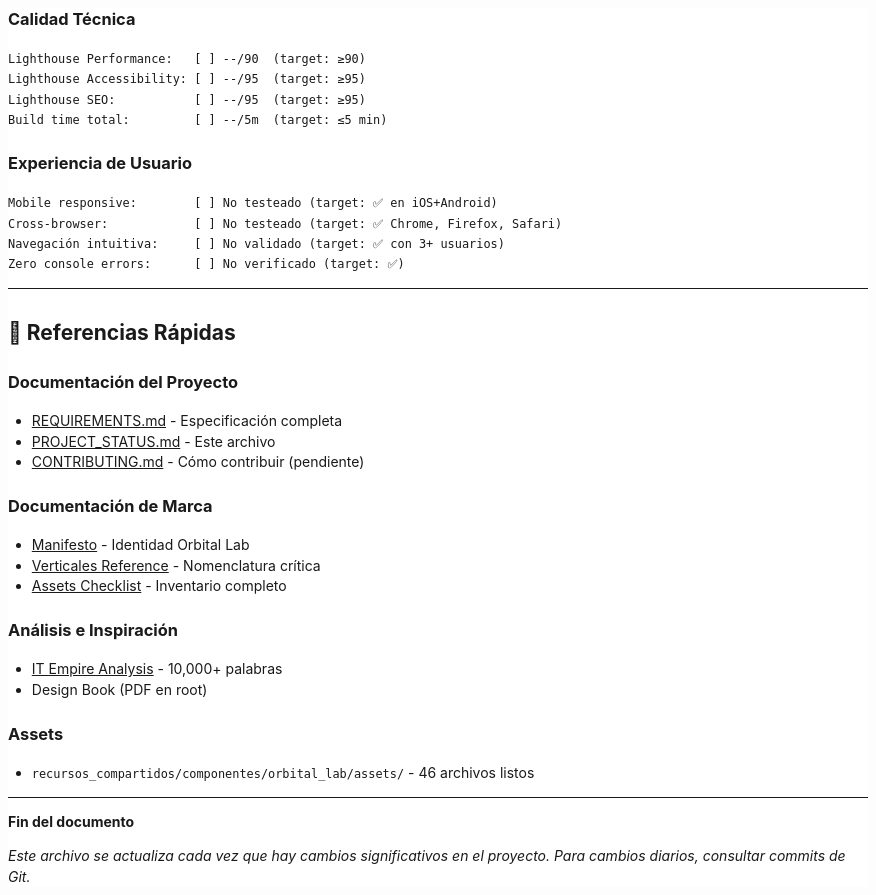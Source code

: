 ### Calidad Técnica
```
Lighthouse Performance:   [ ] --/90  (target: ≥90)
Lighthouse Accessibility: [ ] --/95  (target: ≥95)
Lighthouse SEO:           [ ] --/95  (target: ≥95)
Build time total:         [ ] --/5m  (target: ≤5 min)
```

### Experiencia de Usuario
```
Mobile responsive:        [ ] No testeado (target: ✅ en iOS+Android)
Cross-browser:            [ ] No testeado (target: ✅ Chrome, Firefox, Safari)
Navegación intuitiva:     [ ] No validado (target: ✅ con 3+ usuarios)
Zero console errors:      [ ] No verificado (target: ✅)
```

---

## 🔗 Referencias Rápidas

### Documentación del Proyecto
- [REQUIREMENTS.md](./ORBITAL_NEXUS_REQUIREMENTS.md) - Especificación completa
- [PROJECT_STATUS.md](./PROJECT_STATUS.md) - Este archivo
- [CONTRIBUTING.md](./CONTRIBUTING.md) - Cómo contribuir (pendiente)

### Documentación de Marca
- [Manifesto](../docs/brand/manifesto.md) - Identidad Orbital Lab
- [Verticales Reference](../docs/brand/VERTICALES_REFERENCE.md) - Nomenclatura crítica
- [Assets Checklist](../docs/brand/assets-checklist.md) - Inventario completo

### Análisis e Inspiración
- [IT Empire Analysis](../docs/research/itempire_inspiration.md) - 10,000+ palabras
- Design Book (PDF en root)

### Assets
- `recursos_compartidos/componentes/orbital_lab/assets/` - 46 archivos listos

---

**Fin del documento**

_Este archivo se actualiza cada vez que hay cambios significativos en el proyecto. Para cambios diarios, consultar commits de Git._

